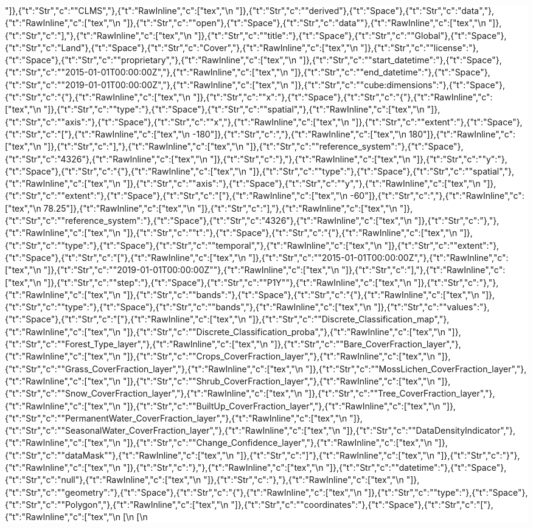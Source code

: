 "]},{"t":"Str","c":"\"CLMS\","},{"t":"RawInline","c":["tex","\\n      "]},{"t":"Str","c":"\"derived"},{"t":"Space"},{"t":"Str","c":"data\","},{"t":"RawInline","c":["tex","\\n      "]},{"t":"Str","c":"\"open"},{"t":"Space"},{"t":"Str","c":"data\""},{"t":"RawInline","c":["tex","\\n    "]},{"t":"Str","c":"],"},{"t":"RawInline","c":["tex","\\n    "]},{"t":"Str","c":"\"title\":"},{"t":"Space"},{"t":"Str","c":"\"Global"},{"t":"Space"},{"t":"Str","c":"Land"},{"t":"Space"},{"t":"Str","c":"Cover\","},{"t":"RawInline","c":["tex","\\n    "]},{"t":"Str","c":"\"license\":"},{"t":"Space"},{"t":"Str","c":"\"proprietary\","},{"t":"RawInline","c":["tex","\\n    "]},{"t":"Str","c":"\"start_datetime\":"},{"t":"Space"},{"t":"Str","c":"\"2015-01-01T00:00:00Z\","},{"t":"RawInline","c":["tex","\\n    "]},{"t":"Str","c":"\"end_datetime\":"},{"t":"Space"},{"t":"Str","c":"\"2019-01-01T00:00:00Z\","},{"t":"RawInline","c":["tex","\\n    "]},{"t":"Str","c":"\"cube:dimensions\":"},{"t":"Space"},{"t":"Str","c":"{"},{"t":"RawInline","c":["tex","\\n      "]},{"t":"Str","c":"\"x\":"},{"t":"Space"},{"t":"Str","c":"{"},{"t":"RawInline","c":["tex","\\n        "]},{"t":"Str","c":"\"type\":"},{"t":"Space"},{"t":"Str","c":"\"spatial\","},{"t":"RawInline","c":["tex","\\n        "]},{"t":"Str","c":"\"axis\":"},{"t":"Space"},{"t":"Str","c":"\"x\","},{"t":"RawInline","c":["tex","\\n        "]},{"t":"Str","c":"\"extent\":"},{"t":"Space"},{"t":"Str","c":"["},{"t":"RawInline","c":["tex","\\n          -180"]},{"t":"Str","c":","},{"t":"RawInline","c":["tex","\\n          180"]},{"t":"RawInline","c":["tex","\\n        "]},{"t":"Str","c":"],"},{"t":"RawInline","c":["tex","\\n        "]},{"t":"Str","c":"\"reference_system\":"},{"t":"Space"},{"t":"Str","c":"4326"},{"t":"RawInline","c":["tex","\\n      "]},{"t":"Str","c":"},"},{"t":"RawInline","c":["tex","\\n      "]},{"t":"Str","c":"\"y\":"},{"t":"Space"},{"t":"Str","c":"{"},{"t":"RawInline","c":["tex","\\n        "]},{"t":"Str","c":"\"type\":"},{"t":"Space"},{"t":"Str","c":"\"spatial\","},{"t":"RawInline","c":["tex","\\n        "]},{"t":"Str","c":"\"axis\":"},{"t":"Space"},{"t":"Str","c":"\"y\","},{"t":"RawInline","c":["tex","\\n        "]},{"t":"Str","c":"\"extent\":"},{"t":"Space"},{"t":"Str","c":"["},{"t":"RawInline","c":["tex","\\n          -60"]},{"t":"Str","c":","},{"t":"RawInline","c":["tex","\\n          78.25"]},{"t":"RawInline","c":["tex","\\n        "]},{"t":"Str","c":"],"},{"t":"RawInline","c":["tex","\\n        "]},{"t":"Str","c":"\"reference_system\":"},{"t":"Space"},{"t":"Str","c":"4326"},{"t":"RawInline","c":["tex","\\n      "]},{"t":"Str","c":"},"},{"t":"RawInline","c":["tex","\\n      "]},{"t":"Str","c":"\"t\":"},{"t":"Space"},{"t":"Str","c":"{"},{"t":"RawInline","c":["tex","\\n        "]},{"t":"Str","c":"\"type\":"},{"t":"Space"},{"t":"Str","c":"\"temporal\","},{"t":"RawInline","c":["tex","\\n        "]},{"t":"Str","c":"\"extent\":"},{"t":"Space"},{"t":"Str","c":"["},{"t":"RawInline","c":["tex","\\n          "]},{"t":"Str","c":"\"2015-01-01T00:00:00Z\","},{"t":"RawInline","c":["tex","\\n          "]},{"t":"Str","c":"\"2019-01-01T00:00:00Z\""},{"t":"RawInline","c":["tex","\\n        "]},{"t":"Str","c":"],"},{"t":"RawInline","c":["tex","\\n        "]},{"t":"Str","c":"\"step\":"},{"t":"Space"},{"t":"Str","c":"\"P1Y\""},{"t":"RawInline","c":["tex","\\n      "]},{"t":"Str","c":"},"},{"t":"RawInline","c":["tex","\\n      "]},{"t":"Str","c":"\"bands\":"},{"t":"Space"},{"t":"Str","c":"{"},{"t":"RawInline","c":["tex","\\n        "]},{"t":"Str","c":"\"type\":"},{"t":"Space"},{"t":"Str","c":"\"bands\","},{"t":"RawInline","c":["tex","\\n        "]},{"t":"Str","c":"\"values\":"},{"t":"Space"},{"t":"Str","c":"["},{"t":"RawInline","c":["tex","\\n          "]},{"t":"Str","c":"\"Discrete_Classification_map\","},{"t":"RawInline","c":["tex","\\n          "]},{"t":"Str","c":"\"Discrete_Classification_proba\","},{"t":"RawInline","c":["tex","\\n          "]},{"t":"Str","c":"\"Forest_Type_layer\","},{"t":"RawInline","c":["tex","\\n          "]},{"t":"Str","c":"\"Bare_CoverFraction_layer\","},{"t":"RawInline","c":["tex","\\n          "]},{"t":"Str","c":"\"Crops_CoverFraction_layer\","},{"t":"RawInline","c":["tex","\\n          "]},{"t":"Str","c":"\"Grass_CoverFraction_layer\","},{"t":"RawInline","c":["tex","\\n          "]},{"t":"Str","c":"\"MossLichen_CoverFraction_layer\","},{"t":"RawInline","c":["tex","\\n          "]},{"t":"Str","c":"\"Shrub_CoverFraction_layer\","},{"t":"RawInline","c":["tex","\\n          "]},{"t":"Str","c":"\"Snow_CoverFraction_layer\","},{"t":"RawInline","c":["tex","\\n          "]},{"t":"Str","c":"\"Tree_CoverFraction_layer\","},{"t":"RawInline","c":["tex","\\n          "]},{"t":"Str","c":"\"BuiltUp_CoverFraction_layer\","},{"t":"RawInline","c":["tex","\\n          "]},{"t":"Str","c":"\"PermanentWater_CoverFraction_layer\","},{"t":"RawInline","c":["tex","\\n          "]},{"t":"Str","c":"\"SeasonalWater_CoverFraction_layer\","},{"t":"RawInline","c":["tex","\\n          "]},{"t":"Str","c":"\"DataDensityIndicator\","},{"t":"RawInline","c":["tex","\\n          "]},{"t":"Str","c":"\"Change_Confidence_layer\","},{"t":"RawInline","c":["tex","\\n          "]},{"t":"Str","c":"\"dataMask\""},{"t":"RawInline","c":["tex","\\n        "]},{"t":"Str","c":"]"},{"t":"RawInline","c":["tex","\\n      "]},{"t":"Str","c":"}"},{"t":"RawInline","c":["tex","\\n    "]},{"t":"Str","c":"},"},{"t":"RawInline","c":["tex","\\n    "]},{"t":"Str","c":"\"datetime\":"},{"t":"Space"},{"t":"Str","c":"null"},{"t":"RawInline","c":["tex","\\n  "]},{"t":"Str","c":"},"},{"t":"RawInline","c":["tex","\\n  "]},{"t":"Str","c":"\"geometry\":"},{"t":"Space"},{"t":"Str","c":"{"},{"t":"RawInline","c":["tex","\\n    "]},{"t":"Str","c":"\"type\":"},{"t":"Space"},{"t":"Str","c":"\"Polygon\","},{"t":"RawInline","c":["tex","\\n    "]},{"t":"Str","c":"\"coordinates\":"},{"t":"Space"},{"t":"Str","c":"["},{"t":"RawInline","c":["tex","\\n      [\\n        [\\n